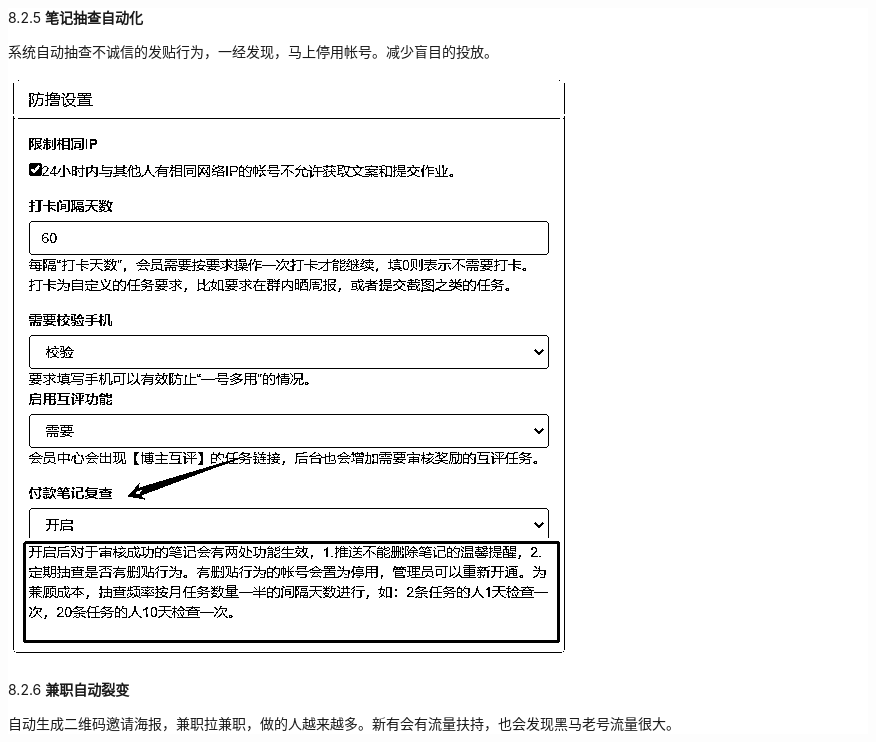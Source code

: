 8.2.5 **笔记抽查自动化**

系统自动抽查不诚信的发贴行为，一经发现，马上停用帐号。减少盲目的投放。

![](img/455070f1b4402ddbb82ad7062f42e492.png) 

8.2.6 **兼职自动裂变**

自动生成二维码邀请海报，兼职拉兼职，做的人越来越多。新有会有流量扶持，也会发现黑马老号流量很大。
